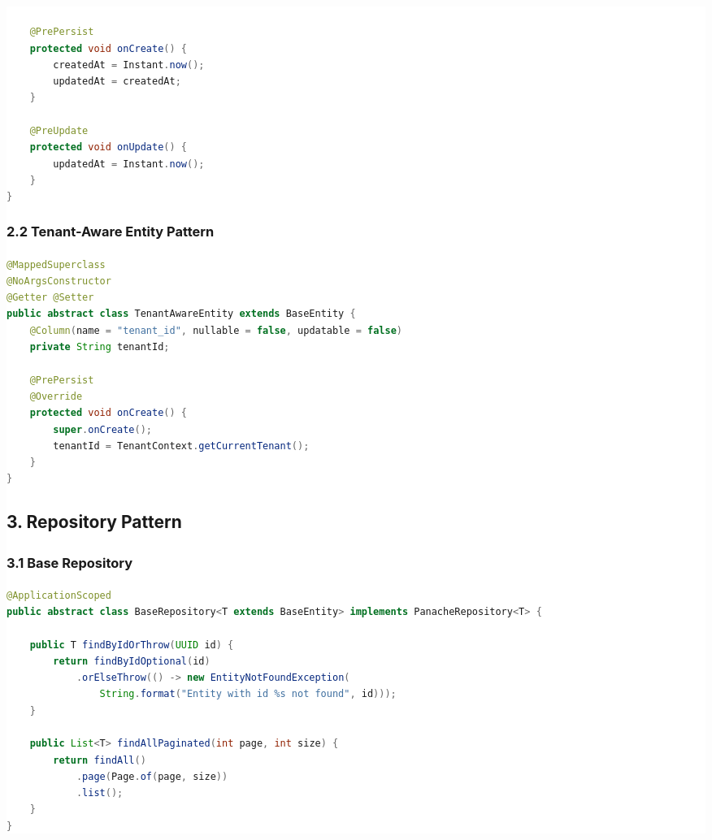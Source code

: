```java path=null start=null

    @PrePersist
    protected void onCreate() {
        createdAt = Instant.now();
        updatedAt = createdAt;
    }

    @PreUpdate
    protected void onUpdate() {
        updatedAt = Instant.now();
    }
}
```

### 2.2 Tenant-Aware Entity Pattern

```java path=null start=null
@MappedSuperclass
@NoArgsConstructor
@Getter @Setter
public abstract class TenantAwareEntity extends BaseEntity {
    @Column(name = "tenant_id", nullable = false, updatable = false)
    private String tenantId;

    @PrePersist
    @Override
    protected void onCreate() {
        super.onCreate();
        tenantId = TenantContext.getCurrentTenant();
    }
}
```

## 3. Repository Pattern

### 3.1 Base Repository

```java path=null start=null
@ApplicationScoped
public abstract class BaseRepository<T extends BaseEntity> implements PanacheRepository<T> {
    
    public T findByIdOrThrow(UUID id) {
        return findByIdOptional(id)
            .orElseThrow(() -> new EntityNotFoundException(
                String.format("Entity with id %s not found", id)));
    }
    
    public List<T> findAllPaginated(int page, int size) {
        return findAll()
            .page(Page.of(page, size))
            .list();
    }
}
```
